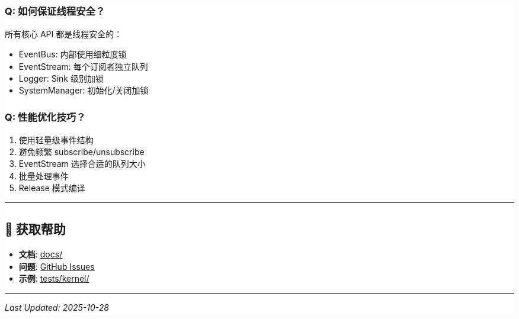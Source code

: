 ### Q: 如何保证线程安全？

所有核心 API 都是线程安全的：
- EventBus: 内部使用细粒度锁
- EventStream: 每个订阅者独立队列
- Logger: Sink 级别加锁
- SystemManager: 初始化/关闭加锁

### Q: 性能优化技巧？

1. 使用轻量级事件结构
2. 避免频繁 subscribe/unsubscribe
3. EventStream 选择合适的队列大小
4. 批量处理事件
5. Release 模式编译

---

## 📧 获取帮助

- **文档**: [docs/](doc/)
- **问题**: [GitHub Issues](https://github.com/CoronaEngine/CoronaFramework/issues)
- **示例**: [tests/kernel/](tests/kernel/)

---

*Last Updated: 2025-10-28*
